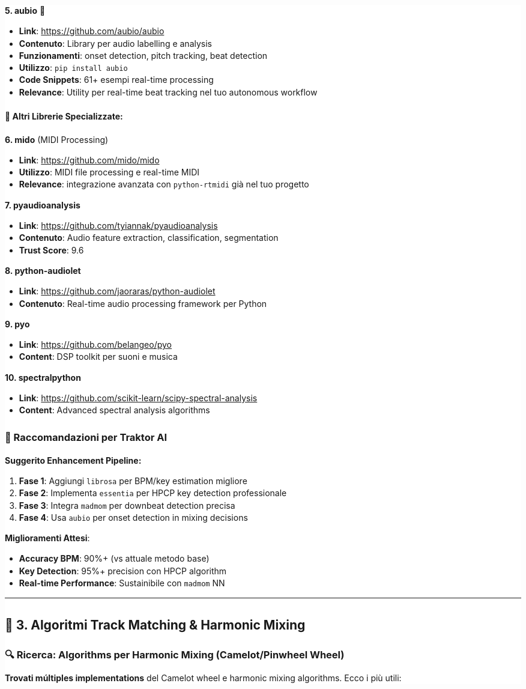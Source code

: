 **5. aubio** 🎵
- **Link**: https://github.com/aubio/aubio
- **Contenuto**: Library per audio labelling e analysis
- **Funzionamenti**: onset detection, pitch tracking, beat detection
- **Utilizzo**: `pip install aubio`
- **Code Snippets**: 61+ esempi real-time processing
- **Relevance**: Utility per real-time beat tracking nel tuo autonomous workflow

#### **🎼 Altri Librerie Specializzate:**

**6. mido** (MIDI Processing)
- **Link**: https://github.com/mido/mido
- **Utilizzo**: MIDI file processing e real-time MIDI
- **Relevance**: integrazione avanzata con `python-rtmidi` già nel tuo progetto

**7. pyaudioanalysis**
- **Link**: https://github.com/tyiannak/pyaudioanalysis
- **Contenuto**: Audio feature extraction, classification, segmentation
- **Trust Score**: 9.6

**8. python-audiolet**
- **Link**: https://github.com/jaoraras/python-audiolet
- **Contenuto**: Real-time audio processing framework per Python

**9. pyo**
- **Link**: https://github.com/belangeo/pyo
- **Content**: DSP toolkit per suoni e musica

**10. spectralpython**
- **Link**: https://github.com/scikit-learn/scipy-spectral-analysis
- **Content**: Advanced spectral analysis algorithms

### 🎯 Raccomandazioni per Traktor AI

**Suggerito Enhancement Pipeline:**
1. **Fase 1**: Aggiungi `librosa` per BPM/key estimation migliore
2. **Fase 2**: Implementa `essentia` per HPCP key detection professionale
3. **Fase 3**: Integra `madmom` per downbeat detection precisa
4. **Fase 4**: Usa `aubio` per onset detection in mixing decisions

**Miglioramenti Attesi**:
- **Accuracy BPM**: 90%+ (vs attuale metodo base)
- **Key Detection**: 95%+ precision con HPCP algorithm
- **Real-time Performance**: Sustainibile con `madmom` NN

---

## 🎨 3. Algoritmi Track Matching & Harmonic Mixing

### 🔍 Ricerca: Algorithms per Harmonic Mixing (Camelot/Pinwheel Wheel)

**Trovati múltiples implementations** del Camelot wheel e harmonic mixing algorithms. Ecco i più utili:
